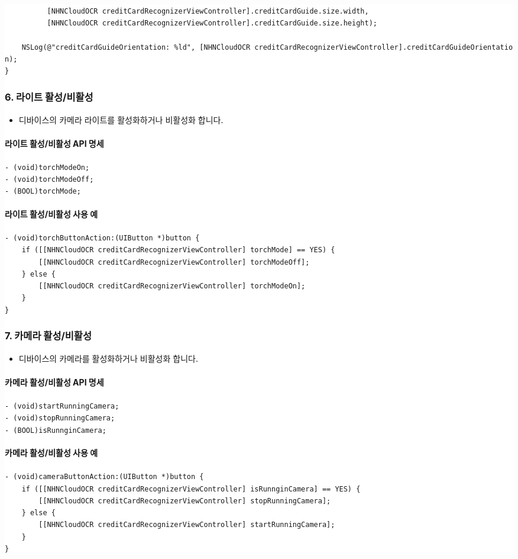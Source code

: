 ```objc
          [NHNCloudOCR creditCardRecognizerViewController].creditCardGuide.size.width,
          [NHNCloudOCR creditCardRecognizerViewController].creditCardGuide.size.height);

    NSLog(@"creditCardGuideOrientation: %ld", [NHNCloudOCR creditCardRecognizerViewController].creditCardGuideOrientation);
}

```

### 6. 라이트 활성/비활성
* 디바이스의 카메라 라이트를 활성화하거나 비활성화 합니다.

#### 라이트 활성/비활성 API 명세
```objc
- (void)torchModeOn;
- (void)torchModeOff;
- (BOOL)torchMode;
```
#### 라이트 활성/비활성 사용 예
```objc
- (void)torchButtonAction:(UIButton *)button {    
    if ([[NHNCloudOCR creditCardRecognizerViewController] torchMode] == YES) {
        [[NHNCloudOCR creditCardRecognizerViewController] torchModeOff];
    } else {
        [[NHNCloudOCR creditCardRecognizerViewController] torchModeOn];
    }
}

```


### 7. 카메라 활성/비활성
* 디바이스의 카메라를 활성화하거나 비활성화 합니다.

#### 카메라 활성/비활성 API 명세
```objc
- (void)startRunningCamera;
- (void)stopRunningCamera;
- (BOOL)isRunnginCamera;
```
#### 카메라 활성/비활성 사용 예
```objc
- (void)cameraButtonAction:(UIButton *)button {    
    if ([[NHNCloudOCR creditCardRecognizerViewController] isRunnginCamera] == YES) {
        [[NHNCloudOCR creditCardRecognizerViewController] stopRunningCamera];
    } else {
        [[NHNCloudOCR creditCardRecognizerViewController] startRunningCamera];
    }
}

```

